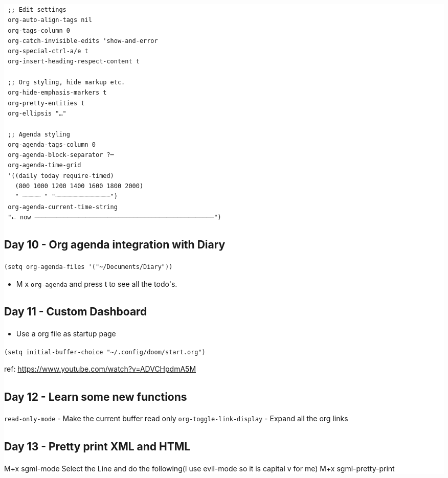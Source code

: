 ```
 ;; Edit settings
 org-auto-align-tags nil
 org-tags-column 0
 org-catch-invisible-edits 'show-and-error
 org-special-ctrl-a/e t
 org-insert-heading-respect-content t

 ;; Org styling, hide markup etc.
 org-hide-emphasis-markers t
 org-pretty-entities t
 org-ellipsis "…"

 ;; Agenda styling
 org-agenda-tags-column 0
 org-agenda-block-separator ?─
 org-agenda-time-grid
 '((daily today require-timed)
   (800 1000 1200 1400 1600 1800 2000)
   " ┄┄┄┄┄ " "┄┄┄┄┄┄┄┄┄┄┄┄┄┄┄")
 org-agenda-current-time-string
 "⭠ now ─────────────────────────────────────────────────")

```

## Day 10 - Org agenda integration with Diary
```
(setq org-agenda-files '("~/Documents/Diary"))
```
- M x `org-agenda` and press t to see all the todo's.

## Day 11 - Custom Dashboard 
- Use a org file as startup page
```
(setq initial-buffer-choice "~/.config/doom/start.org")
```
ref: https://www.youtube.com/watch?v=ADVCHpdmA5M

## Day 12 - Learn some new functions
`read-only-mode` - Make the current buffer read only
`org-toggle-link-display` - Expand all the org links

## Day 13 - Pretty print XML and HTML
M+x sgml-mode
Select the Line and do the following(I use evil-mode so it is capital v for me)
M+x sgml-pretty-print
